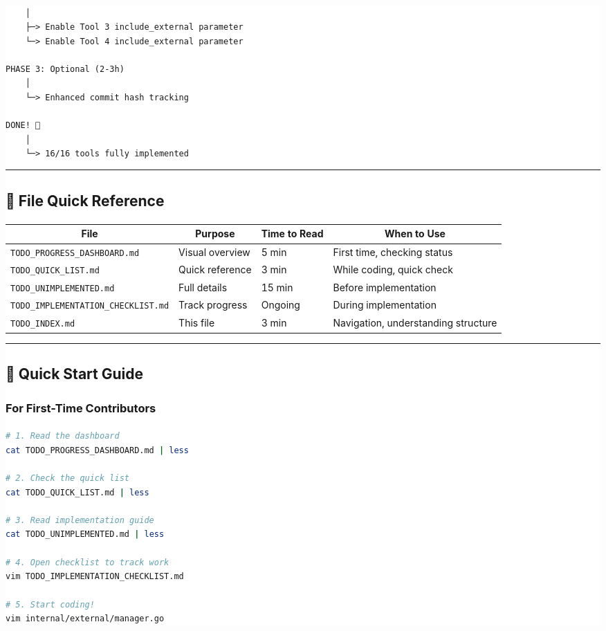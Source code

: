 ```
    │
    ├─> Enable Tool 3 include_external parameter
    └─> Enable Tool 4 include_external parameter

PHASE 3: Optional (2-3h)
    │
    └─> Enhanced commit hash tracking

DONE! 🎉
    │
    └─> 16/16 tools fully implemented
```

---

## 📁 File Quick Reference

| File | Purpose | Time to Read | When to Use |
|------|---------|--------------|-------------|
| `TODO_PROGRESS_DASHBOARD.md` | Visual overview | 5 min | First time, checking status |
| `TODO_QUICK_LIST.md` | Quick reference | 3 min | While coding, quick check |
| `TODO_UNIMPLEMENTED.md` | Full details | 15 min | Before implementation |
| `TODO_IMPLEMENTATION_CHECKLIST.md` | Track progress | Ongoing | During implementation |
| `TODO_INDEX.md` | This file | 3 min | Navigation, understanding structure |

---

## 🎯 Quick Start Guide

### For First-Time Contributors

```bash
# 1. Read the dashboard
cat TODO_PROGRESS_DASHBOARD.md | less

# 2. Check the quick list
cat TODO_QUICK_LIST.md | less

# 3. Read implementation guide
cat TODO_UNIMPLEMENTED.md | less

# 4. Open checklist to track work
vim TODO_IMPLEMENTATION_CHECKLIST.md

# 5. Start coding!
vim internal/external/manager.go
```
